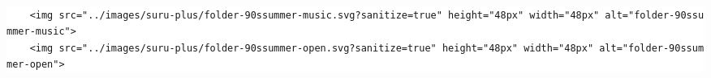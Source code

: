         <img src="../images/suru-plus/folder-90ssummer-music.svg?sanitize=true" height="48px" width="48px" alt="folder-90ssummer-music">
        <img src="../images/suru-plus/folder-90ssummer-open.svg?sanitize=true" height="48px" width="48px" alt="folder-90ssummer-open">